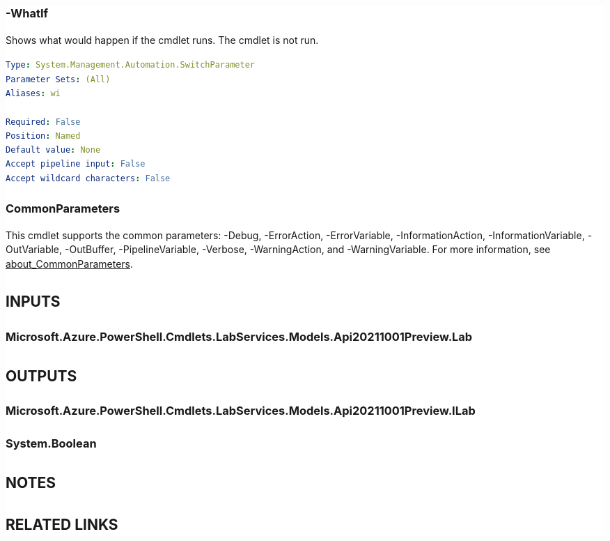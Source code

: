 ### -WhatIf
Shows what would happen if the cmdlet runs.
The cmdlet is not run.

```yaml
Type: System.Management.Automation.SwitchParameter
Parameter Sets: (All)
Aliases: wi

Required: False
Position: Named
Default value: None
Accept pipeline input: False
Accept wildcard characters: False
```

### CommonParameters
This cmdlet supports the common parameters: -Debug, -ErrorAction, -ErrorVariable, -InformationAction, -InformationVariable, -OutVariable, -OutBuffer, -PipelineVariable, -Verbose, -WarningAction, and -WarningVariable. For more information, see [about_CommonParameters](http://go.microsoft.com/fwlink/?LinkID=113216).

## INPUTS

### Microsoft.Azure.PowerShell.Cmdlets.LabServices.Models.Api20211001Preview.Lab

## OUTPUTS

### Microsoft.Azure.PowerShell.Cmdlets.LabServices.Models.Api20211001Preview.ILab

### System.Boolean

## NOTES

## RELATED LINKS
